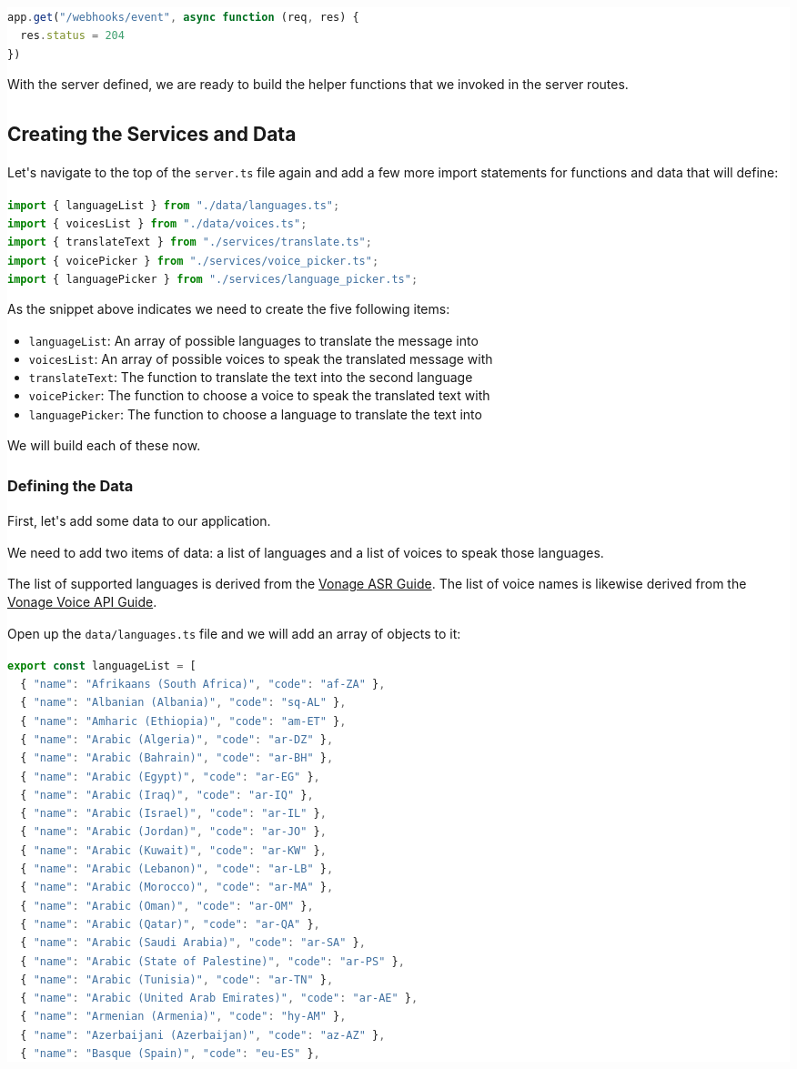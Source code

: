```ts
app.get("/webhooks/event", async function (req, res) {
  res.status = 204
})
```

With the server defined, we are ready to build the helper functions that we invoked in the server routes.

## Creating the Services and Data

Let's navigate to the top of the `server.ts` file again and add a few more import statements for functions and data that will define:

```ts
import { languageList } from "./data/languages.ts";
import { voicesList } from "./data/voices.ts";
import { translateText } from "./services/translate.ts";
import { voicePicker } from "./services/voice_picker.ts";
import { languagePicker } from "./services/language_picker.ts";
```

As the snippet above indicates we need to create the five following items:

* `languageList`: An array of possible languages to translate the message into
* `voicesList`: An array of possible voices to speak the translated message with
* `translateText`: The function to translate the text into the second language
* `voicePicker`: The function to choose a voice to speak the translated text with
* `languagePicker`: The function to choose a language to translate the text into

We will build each of these now.

### Defining the Data

First, let's add some data to our application.

We need to add two items of data: a list of languages and a list of voices to speak those languages. 

The list of supported languages is derived from the [Vonage ASR Guide](https://developer.nexmo.com/voice/voice-api/guides/asr#supported-languages). The list of voice names is likewise derived from the [Vonage Voice API Guide](https://developer.nexmo.com/voice/voice-api/guides/text-to-speech#voice-names).

Open up the `data/languages.ts` file and we will add an array of objects to it:

```ts
export const languageList = [
  { "name": "Afrikaans (South Africa)", "code": "af-ZA" },
  { "name": "Albanian (Albania)", "code": "sq-AL" },
  { "name": "Amharic (Ethiopia)", "code": "am-ET" },
  { "name": "Arabic (Algeria)", "code": "ar-DZ" },
  { "name": "Arabic (Bahrain)", "code": "ar-BH" },
  { "name": "Arabic (Egypt)", "code": "ar-EG" },
  { "name": "Arabic (Iraq)", "code": "ar-IQ" },
  { "name": "Arabic (Israel)", "code": "ar-IL" },
  { "name": "Arabic (Jordan)", "code": "ar-JO" },
  { "name": "Arabic (Kuwait)", "code": "ar-KW" },
  { "name": "Arabic (Lebanon)", "code": "ar-LB" },
  { "name": "Arabic (Morocco)", "code": "ar-MA" },
  { "name": "Arabic (Oman)", "code": "ar-OM" },
  { "name": "Arabic (Qatar)", "code": "ar-QA" },
  { "name": "Arabic (Saudi Arabia)", "code": "ar-SA" },
  { "name": "Arabic (State of Palestine)", "code": "ar-PS" },
  { "name": "Arabic (Tunisia)", "code": "ar-TN" },
  { "name": "Arabic (United Arab Emirates)", "code": "ar-AE" },
  { "name": "Armenian (Armenia)", "code": "hy-AM" },
  { "name": "Azerbaijani (Azerbaijan)", "code": "az-AZ" },
  { "name": "Basque (Spain)", "code": "eu-ES" },
```